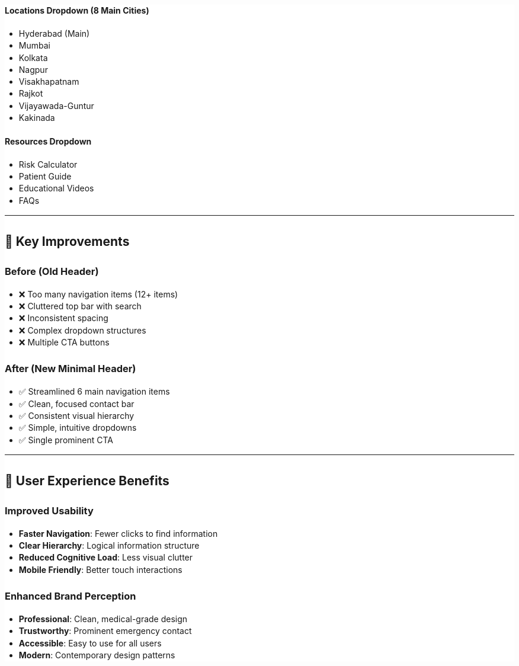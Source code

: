 #### **Locations Dropdown** (8 Main Cities)
- Hyderabad (Main)
- Mumbai
- Kolkata
- Nagpur
- Visakhapatnam
- Rajkot
- Vijayawada-Guntur
- Kakinada

#### **Resources Dropdown**
- Risk Calculator
- Patient Guide
- Educational Videos
- FAQs

---

## 🚀 **Key Improvements**

### **Before (Old Header)**
- ❌ Too many navigation items (12+ items)
- ❌ Cluttered top bar with search
- ❌ Inconsistent spacing
- ❌ Complex dropdown structures
- ❌ Multiple CTA buttons

### **After (New Minimal Header)**
- ✅ Streamlined 6 main navigation items
- ✅ Clean, focused contact bar
- ✅ Consistent visual hierarchy
- ✅ Simple, intuitive dropdowns
- ✅ Single prominent CTA

---

## 🎯 **User Experience Benefits**

### **Improved Usability**
- **Faster Navigation**: Fewer clicks to find information
- **Clear Hierarchy**: Logical information structure
- **Reduced Cognitive Load**: Less visual clutter
- **Mobile Friendly**: Better touch interactions

### **Enhanced Brand Perception**
- **Professional**: Clean, medical-grade design
- **Trustworthy**: Prominent emergency contact
- **Accessible**: Easy to use for all users
- **Modern**: Contemporary design patterns
